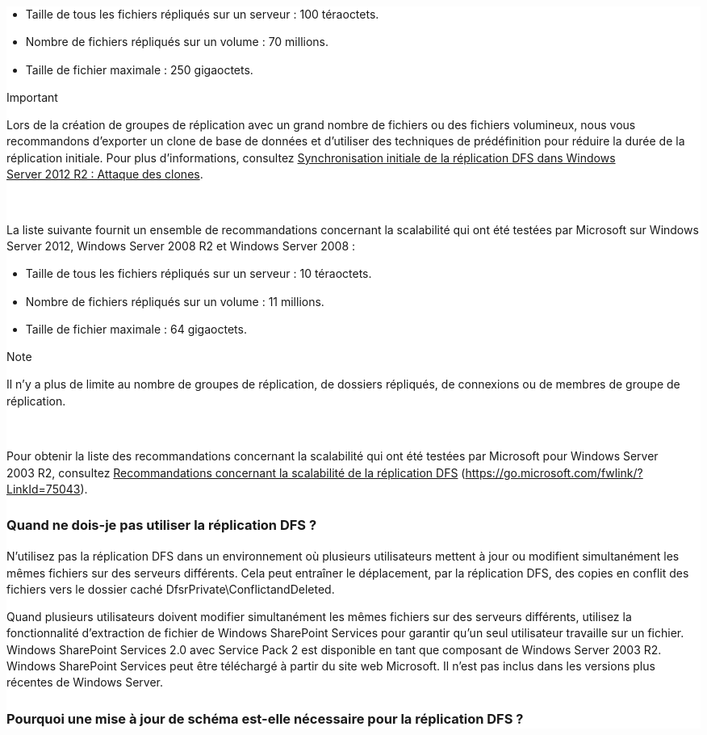   - Taille de tous les fichiers répliqués sur un serveur : 100 téraoctets.  
      
  - Nombre de fichiers répliqués sur un volume : 70 millions.  
      
  - Taille de fichier maximale : 250 gigaoctets.  
      


> [!IMPORTANT]
> Lors de la création de groupes de réplication avec un grand nombre de fichiers ou des fichiers volumineux, nous vous recommandons d’exporter un clone de base de données et d’utiliser des techniques de prédéfinition pour réduire la durée de la réplication initiale. Pour plus d’informations, consultez [Synchronisation initiale de la réplication DFS dans Windows Server 2012 R2 : Attaque des clones](https://techcommunity.microsoft.com/t5/Storage-at-Microsoft/DFS-Replication-Initial-Sync-in-Windows-Server-2012-R2-Attack-of/ba-p/424877). 
<br>


La liste suivante fournit un ensemble de recommandations concernant la scalabilité qui ont été testées par Microsoft sur Windows Server 2012, Windows Server 2008 R2 et Windows Server 2008 :

  - Taille de tous les fichiers répliqués sur un serveur : 10 téraoctets.  
      
  - Nombre de fichiers répliqués sur un volume : 11 millions.  
      
  - Taille de fichier maximale : 64 gigaoctets.  
      


> [!NOTE]
> Il n’y a plus de limite au nombre de groupes de réplication, de dossiers répliqués, de connexions ou de membres de groupe de réplication. 
<br>


Pour obtenir la liste des recommandations concernant la scalabilité qui ont été testées par Microsoft pour Windows Server 2003 R2, consultez [Recommandations concernant la scalabilité de la réplication DFS](https://go.microsoft.com/fwlink/?linkid=75043) (https://go.microsoft.com/fwlink/?LinkId=75043).

### <a name="when-should-i-not-use-dfs-replication"></a>Quand ne dois-je pas utiliser la réplication DFS ?

N’utilisez pas la réplication DFS dans un environnement où plusieurs utilisateurs mettent à jour ou modifient simultanément les mêmes fichiers sur des serveurs différents. Cela peut entraîner le déplacement, par la réplication DFS, des copies en conflit des fichiers vers le dossier caché DfsrPrivate\\ConflictandDeleted.

Quand plusieurs utilisateurs doivent modifier simultanément les mêmes fichiers sur des serveurs différents, utilisez la fonctionnalité d’extraction de fichier de Windows SharePoint Services pour garantir qu’un seul utilisateur travaille sur un fichier. Windows SharePoint Services 2.0 avec Service Pack 2 est disponible en tant que composant de Windows Server 2003 R2. Windows SharePoint Services peut être téléchargé à partir du site web Microsoft. Il n’est pas inclus dans les versions plus récentes de Windows Server.

### <a name="why-is-a-schema-update-required-for-dfs-replication"></a>Pourquoi une mise à jour de schéma est-elle nécessaire pour la réplication DFS ?
